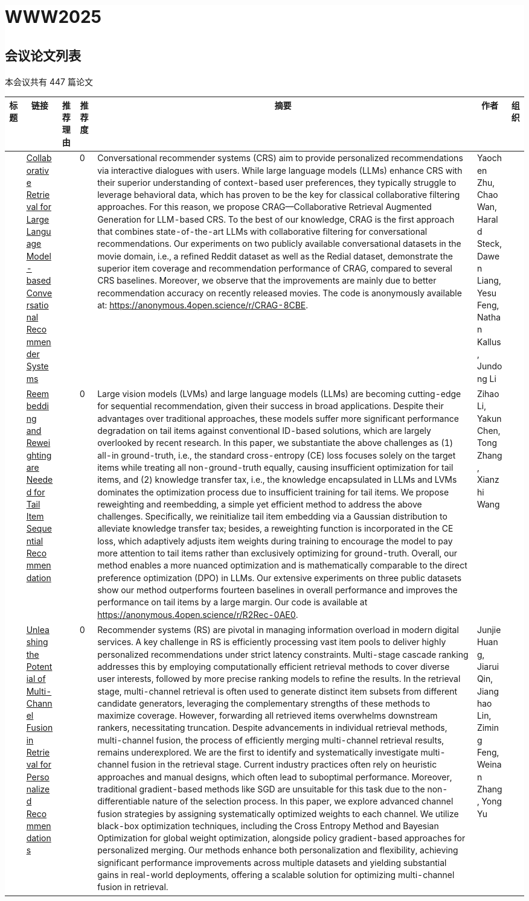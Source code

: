 # WWW2025

## 会议论文列表

本会议共有 447 篇论文

| 标题 | 链接 | 推荐理由 | 推荐度 | 摘要 | 作者 | 组织 |
| --- | --- | --- | --- | --- | --- | --- |
|  |  [Collaborative Retrieval for Large Language Model-based Conversational Recommender Systems](https://doi.org/10.1145/3696410.3714908) |  | 0 | Conversational recommender systems (CRS) aim to provide personalized recommendations via interactive dialogues with users. While large language models (LLMs) enhance CRS with their superior understanding of context-based user preferences, they typically struggle to leverage behavioral data, which has proven to be the key for classical collaborative filtering approaches. For this reason, we propose CRAG—Collaborative Retrieval Augmented Generation for LLM-based CRS. To the best of our knowledge, CRAG is the first approach that combines state-of-the-art LLMs with collaborative filtering for conversational recommendations. Our experiments on two publicly available conversational datasets in the movie domain, i.e., a refined Reddit dataset as well as the Redial dataset, demonstrate the superior item coverage and recommendation performance of CRAG, compared to several CRS baselines. Moreover, we observe that the improvements are mainly due to better recommendation accuracy on recently released movies. The code is anonymously available at: https://anonymous.4open.science/r/CRAG-8CBE. | Yaochen Zhu, Chao Wan, Harald Steck, Dawen Liang, Yesu Feng, Nathan Kallus, Jundong Li |  |
|  |  [Reembedding and Reweighting are Needed for Tail Item Sequential Recommendation](https://doi.org/10.1145/3696410.3714572) |  | 0 | Large vision models (LVMs) and large language models (LLMs) are becoming cutting-edge for sequential recommendation, given their success in broad applications. Despite their advantages over traditional approaches, these models suffer more significant performance degradation on tail items against conventional ID-based solutions, which are largely overlooked by recent research. In this paper, we substantiate the above challenges as (1) all-in ground-truth, i.e., the standard cross-entropy (CE) loss focuses solely on the target items while treating all non-ground-truth equally, causing insufficient optimization for tail items, and (2) knowledge transfer tax, i.e., the knowledge encapsulated in LLMs and LVMs dominates the optimization process due to insufficient training for tail items. We propose reweighting and reembedding, a simple yet efficient method to address the above challenges. Specifically, we reinitialize tail item embedding via a Gaussian distribution to alleviate knowledge transfer tax; besides, a reweighting function is incorporated in the CE loss, which adaptively adjusts item weights during training to encourage the model to pay more attention to tail items rather than exclusively optimizing for ground-truth. Overall, our method enables a more nuanced optimization and is mathematically comparable to the direct preference optimization (DPO) in LLMs. Our extensive experiments on three public datasets show our method outperforms fourteen baselines in overall performance and improves the performance on tail items by a large margin. Our code is available at https://anonymous.4open.science/r/R2Rec-0AE0. | Zihao Li, Yakun Chen, Tong Zhang, Xianzhi Wang |  |
|  |  [Unleashing the Potential of Multi-Channel Fusion in Retrieval for Personalized Recommendations](https://doi.org/10.1145/3696410.3714753) |  | 0 | Recommender systems (RS) are pivotal in managing information overload in modern digital services. A key challenge in RS is efficiently processing vast item pools to deliver highly personalized recommendations under strict latency constraints. Multi-stage cascade ranking addresses this by employing computationally efficient retrieval methods to cover diverse user interests, followed by more precise ranking models to refine the results. In the retrieval stage, multi-channel retrieval is often used to generate distinct item subsets from different candidate generators, leveraging the complementary strengths of these methods to maximize coverage. However, forwarding all retrieved items overwhelms downstream rankers, necessitating truncation. Despite advancements in individual retrieval methods, multi-channel fusion, the process of efficiently merging multi-channel retrieval results, remains underexplored. We are the first to identify and systematically investigate multi-channel fusion in the retrieval stage. Current industry practices often rely on heuristic approaches and manual designs, which often lead to suboptimal performance. Moreover, traditional gradient-based methods like SGD are unsuitable for this task due to the non-differentiable nature of the selection process. In this paper, we explore advanced channel fusion strategies by assigning systematically optimized weights to each channel. We utilize black-box optimization techniques, including the Cross Entropy Method and Bayesian Optimization for global weight optimization, alongside policy gradient-based approaches for personalized merging. Our methods enhance both personalization and flexibility, achieving significant performance improvements across multiple datasets and yielding substantial gains in real-world deployments, offering a scalable solution for optimizing multi-channel fusion in retrieval. | Junjie Huang, Jiarui Qin, Jianghao Lin, Ziming Feng, Weinan Zhang, Yong Yu |  |